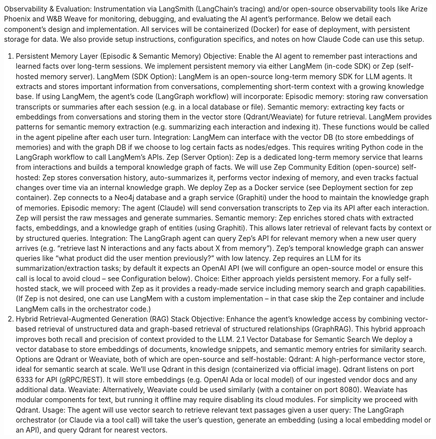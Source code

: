 Observability & Evaluation: Instrumentation via LangSmith (LangChain’s tracing) and/or open-source observability tools like Arize Phoenix and W&B Weave for monitoring, debugging, and evaluating the AI agent’s performance.
Below we detail each component’s design and implementation. All services will be containerized (Docker) for ease of deployment, with persistent storage for data. We also provide setup instructions, configuration specifics, and notes on how Claude Code can use this setup.
1. Persistent Memory Layer (Episodic & Semantic Memory)
Objective: Enable the AI agent to remember past interactions and learned facts over long-term sessions. We implement persistent memory via either LangMem (in-code SDK) or Zep (self-hosted memory server).
LangMem (SDK Option): LangMem is an open-source long-term memory SDK for LLM agents. It extracts and stores important information from conversations, complementing short-term context with a growing knowledge base. If using LangMem, the agent’s code (LangGraph workflow) will incorporate:
Episodic memory: storing raw conversation transcripts or summaries after each session (e.g. in a local database or file).
Semantic memory: extracting key facts or embeddings from conversations and storing them in the vector store (Qdrant/Weaviate) for future retrieval.
LangMem provides patterns for semantic memory extraction (e.g. summarizing each interaction and indexing it). These functions would be called in the agent pipeline after each user turn.
Integration: LangMem can interface with the vector DB (to store embeddings of memories) and with the graph DB if we choose to log certain facts as nodes/edges. This requires writing Python code in the LangGraph workflow to call LangMem’s APIs.
Zep (Server Option): Zep is a dedicated long-term memory service that learns from interactions and builds a temporal knowledge graph of facts. We will use Zep Community Edition (open-source) self-hosted:
Zep stores conversation history, auto-summarizes it, performs vector indexing of memory, and even tracks factual changes over time via an internal knowledge graph.
We deploy Zep as a Docker service (see Deployment section for zep container). Zep connects to a Neo4j database and a graph service (Graphiti) under the hood to maintain the knowledge graph of memories.
Episodic memory: The agent (Claude) will send conversation transcripts to Zep via its API after each interaction. Zep will persist the raw messages and generate summaries.
Semantic memory: Zep enriches stored chats with extracted facts, embeddings, and a knowledge graph of entities (using Graphiti). This allows later retrieval of relevant facts by context or by structured queries.
Integration: The LangGraph agent can query Zep’s API for relevant memory when a new user query arrives (e.g. “retrieve last N interactions and any facts about X from memory”). Zep’s temporal knowledge graph can answer queries like “what product did the user mention previously?” with low latency.
Zep requires an LLM for its summarization/extraction tasks; by default it expects an OpenAI API (we will configure an open-source model or ensure this call is local to avoid cloud – see Configuration below).
Choice: Either approach yields persistent memory. For a fully self-hosted stack, we will proceed with Zep as it provides a ready-made service including memory search and graph capabilities. (If Zep is not desired, one can use LangMem with a custom implementation – in that case skip the Zep container and include LangMem calls in the orchestrator code.)
2. Hybrid Retrieval-Augmented Generation (RAG) Stack
Objective: Enhance the agent’s knowledge access by combining vector-based retrieval of unstructured data and graph-based retrieval of structured relationships (GraphRAG). This hybrid approach improves both recall and precision of context provided to the LLM.
2.1 Vector Database for Semantic Search
We deploy a vector database to store embeddings of documents, knowledge snippets, and semantic memory entries for similarity search. Options are Qdrant or Weaviate, both of which are open-source and self-hostable:
Qdrant: A high-performance vector store, ideal for semantic search at scale. We’ll use Qdrant in this design (containerized via official image). Qdrant listens on port 6333 for API (gRPC/REST). It will store embeddings (e.g. OpenAI Ada or local model) of our ingested vendor docs and any additional data.
Weaviate: Alternatively, Weaviate could be used similarly (with a container on port 8080). Weaviate has modular components for text, but running it offline may require disabling its cloud modules. For simplicity we proceed with Qdrant.
Usage: The agent will use vector search to retrieve relevant text passages given a user query:
The LangGraph orchestrator (or Claude via a tool call) will take the user’s question, generate an embedding (using a local embedding model or an API), and query Qdrant for nearest vectors.